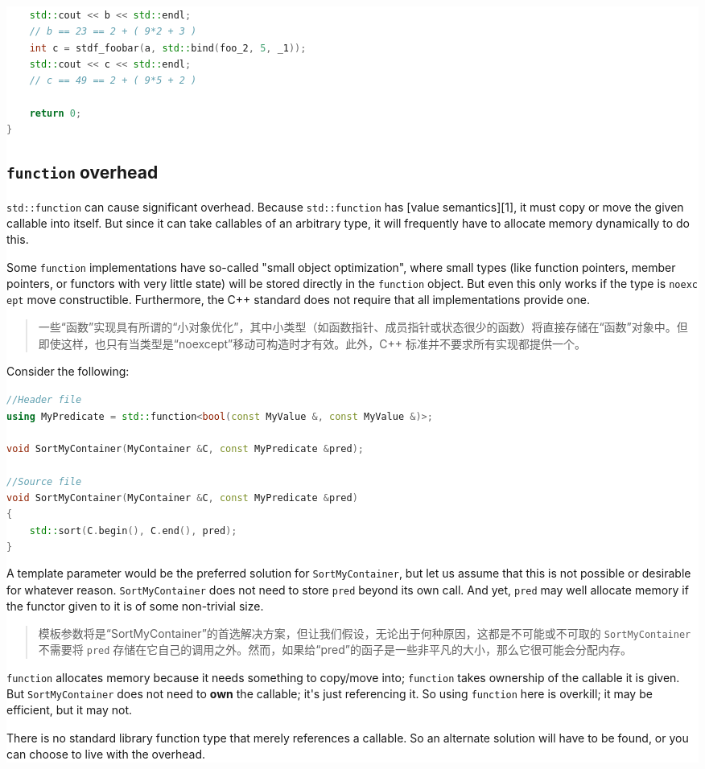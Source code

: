 ```cpp
    std::cout << b << std::endl;
    // b == 23 == 2 + ( 9*2 + 3 )
    int c = stdf_foobar(a, std::bind(foo_2, 5, _1));
    std::cout << c << std::endl;
    // c == 49 == 2 + ( 9*5 + 2 )

    return 0;
}

```

## `function` overhead

`std::function` can cause significant overhead. Because `std::function` has [value semantics][1], it must copy or move the given callable into itself. But since it can take callables of an arbitrary type, it will frequently have to allocate memory dynamically to do this.

Some `function` implementations have so-called "small object optimization", where small types (like function pointers, member pointers, or functors with very little state) will be stored directly in the `function` object. But even this only works if the type is `noexcept` move constructible. Furthermore, the C++ standard does not require that all implementations provide one.

> 一些“函数”实现具有所谓的“小对象优化”，其中小类型（如函数指针、成员指针或状态很少的函数）将直接存储在“函数”对象中。但即使这样，也只有当类型是“noexcept”移动可构造时才有效。此外，C++ 标准并不要求所有实现都提供一个。

Consider the following:

```cpp
//Header file
using MyPredicate = std::function<bool(const MyValue &, const MyValue &)>;

void SortMyContainer(MyContainer &C, const MyPredicate &pred);

//Source file
void SortMyContainer(MyContainer &C, const MyPredicate &pred)
{
    std::sort(C.begin(), C.end(), pred);
}

```

A template parameter would be the preferred solution for `SortMyContainer`, but let us assume that this is not possible or desirable for whatever reason. `SortMyContainer` does not need to store `pred` beyond its own call. And yet, `pred` may well allocate memory if the functor given to it is of some non-trivial size.

> 模板参数将是“SortMyContainer”的首选解决方案，但让我们假设，无论出于何种原因，这都是不可能或不可取的 `SortMyContainer` 不需要将 `pred` 存储在它自己的调用之外。然而，如果给“pred”的函子是一些非平凡的大小，那么它很可能会分配内存。

`function` allocates memory because it needs something to copy/move into; `function` takes ownership of the callable it is given. But `SortMyContainer` does not need to **own** the callable; it's just referencing it. So using `function` here is overkill; it may be efficient, but it may not.

There is no standard library function type that merely references a callable. So an alternate solution will have to be found, or you can choose to live with the overhead.
